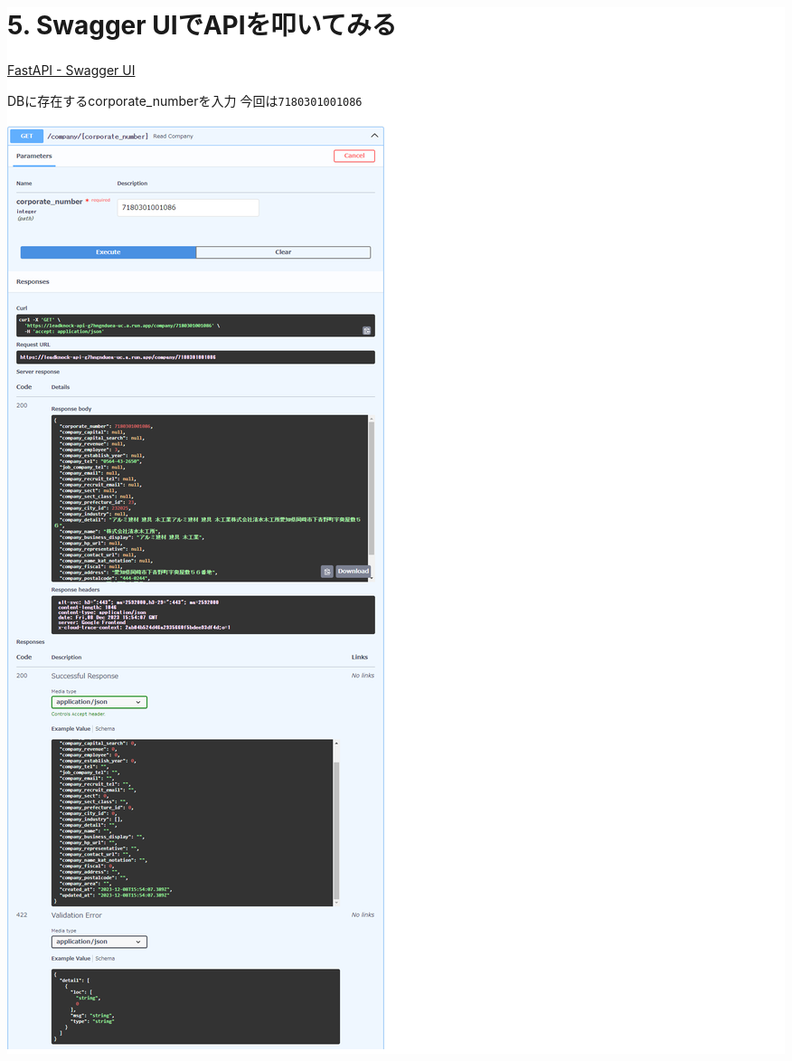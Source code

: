 # 5. Swagger UIでAPIを叩いてみる
[FastAPI - Swagger UI ](https://leadknock-api-g7hngnduea-uc.a.run.app/docs)

DBに存在するcorporate_numberを入力
今回は`7180301001086`

![alt text](../images/image37.png)
